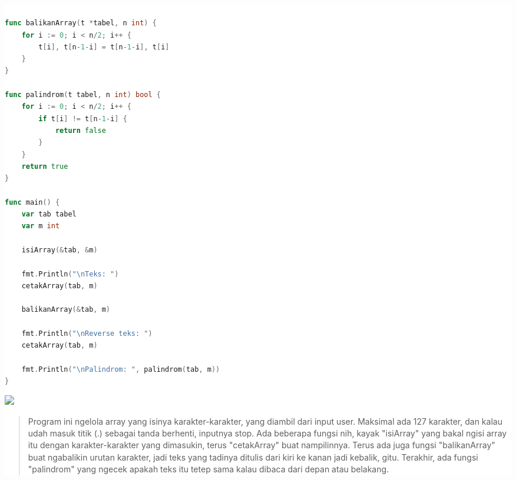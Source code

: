 ```go

func balikanArray(t *tabel, n int) {
    for i := 0; i < n/2; i++ {
        t[i], t[n-1-i] = t[n-1-i], t[i]
    }
}

func palindrom(t tabel, n int) bool {
    for i := 0; i < n/2; i++ {
        if t[i] != t[n-1-i] {
            return false
        }
    }
    return true
}

func main() {
    var tab tabel
    var m int

    isiArray(&tab, &m)

    fmt.Println("\nTeks: ")
    cetakArray(tab, m)

    balikanArray(&tab, m)

    fmt.Println("\nReverse teks: ")
    cetakArray(tab, m)

    fmt.Println("\nPalindrom: ", palindrom(tab, m))
}
```

![](MODUL%207%20STRUCT%20&%20ARRAY/Output/soal4.png)

>Program ini ngelola array yang isinya karakter-karakter, yang diambil dari input user. Maksimal ada 127 karakter, dan kalau udah masuk titik (.) sebagai tanda berhenti, inputnya stop. Ada beberapa fungsi nih, kayak "isiArray" yang bakal ngisi array itu dengan karakter-karakter yang dimasukin, terus "cetakArray" buat nampilinnya. Terus ada juga fungsi "balikanArray" buat ngabalikin urutan karakter, jadi teks yang tadinya ditulis dari kiri ke kanan jadi kebalik, gitu. Terakhir, ada fungsi "palindrom" yang ngecek apakah teks itu tetep sama kalau dibaca dari depan atau belakang. 